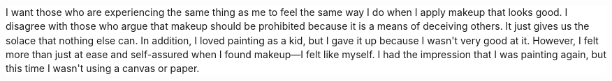    I want those who are experiencing the same thing as me to feel the same way I do when I apply makeup that looks good. I disagree with those who argue that makeup should be prohibited because it is a means of deceiving others. It just gives us the solace that nothing else can. In addition, I loved painting as a kid, but I gave it up because I wasn't very good at it. However, I felt more than just at ease and self-assured when I found makeup—I felt like myself. I had the impression that I was painting again, but this time I wasn't using a canvas or paper. </span>
</div>




<script src="https://cdn.jsdelivr.net/npm/bootstrap@5.3.3/dist/js/bootstrap.bundle.min.js" integrity="sha384-YvpcrYf0tY3lHB60NNkmXc5s9fDVZLESaAA55NDzOxhy9GkcIdslK1eN7N6jIeHz" crossorigin="anonymous"></script>

</body>
</html>
